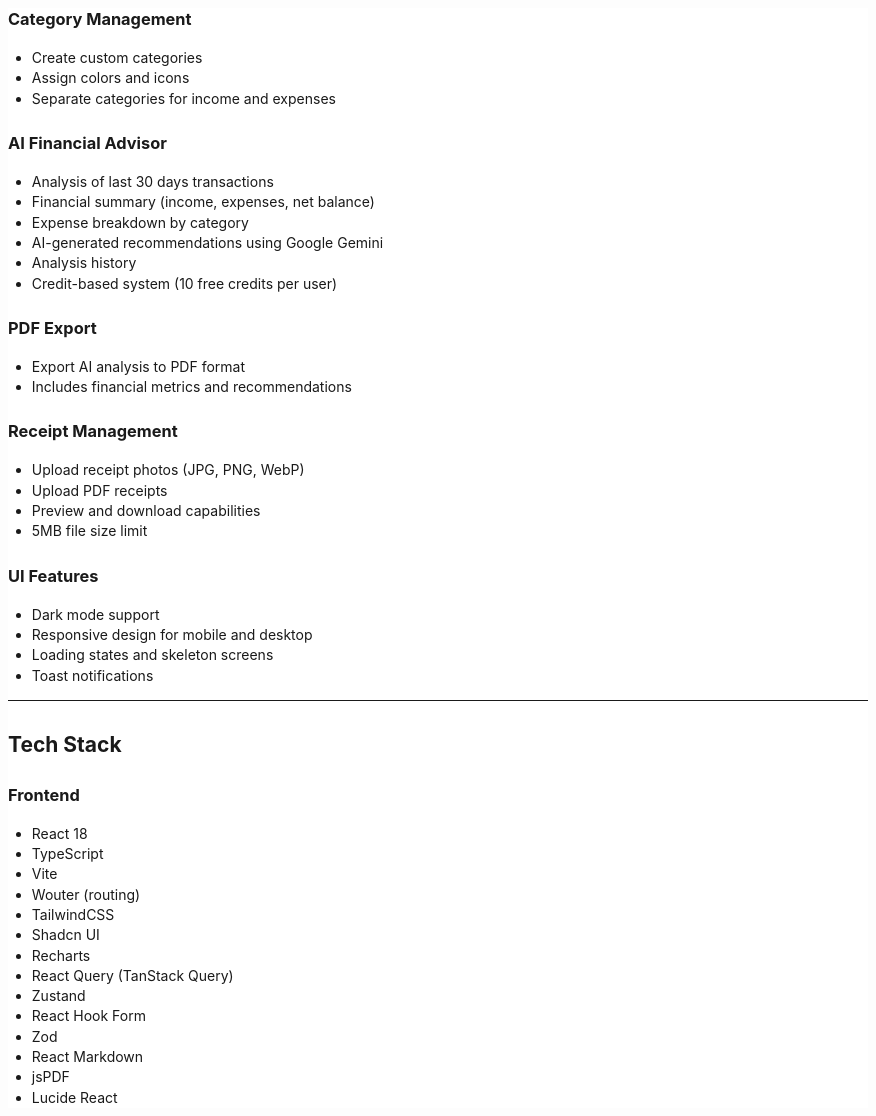 ### Category Management
- Create custom categories
- Assign colors and icons
- Separate categories for income and expenses

### AI Financial Advisor
- Analysis of last 30 days transactions
- Financial summary (income, expenses, net balance)
- Expense breakdown by category
- AI-generated recommendations using Google Gemini
- Analysis history
- Credit-based system (10 free credits per user)

### PDF Export
- Export AI analysis to PDF format
- Includes financial metrics and recommendations

### Receipt Management
- Upload receipt photos (JPG, PNG, WebP)
- Upload PDF receipts
- Preview and download capabilities
- 5MB file size limit

### UI Features
- Dark mode support
- Responsive design for mobile and desktop
- Loading states and skeleton screens
- Toast notifications

---

## Tech Stack

### Frontend
- React 18
- TypeScript
- Vite
- Wouter (routing)
- TailwindCSS
- Shadcn UI
- Recharts
- React Query (TanStack Query)
- Zustand
- React Hook Form
- Zod
- React Markdown
- jsPDF
- Lucide React
